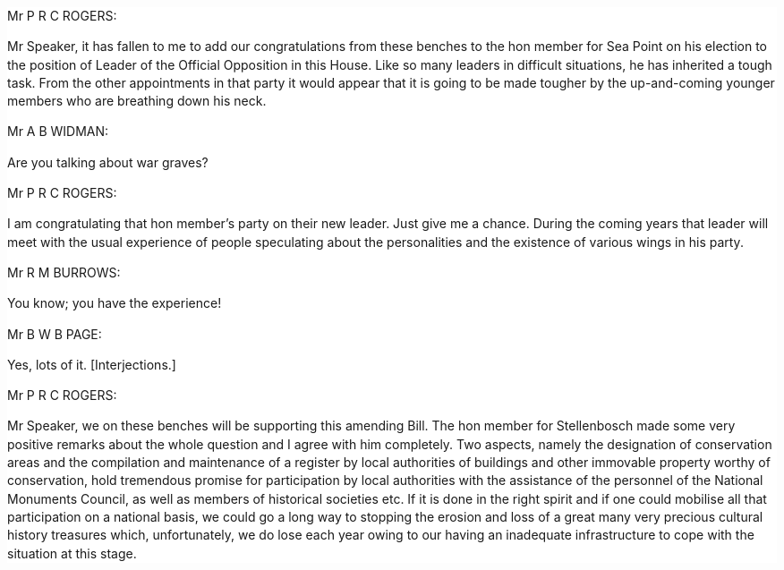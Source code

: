 </speech>

<speech by="#rogers">

<from>Mr <person refersTo="hansard_za">P R C ROGERS</person>:</from>

<p>Mr Speaker, it has fallen to me to add our congratulations from these benches to the hon member for Sea Point on his election to the position of Leader of the Official Opposition in this House. Like so many leaders in difficult situations, he has inherited a tough task. From the other appointments in that party it would appear that it is going to be made tougher by the up-and-coming younger members who are breathing down his neck.</p>

</speech>

<speech by="#widman">

<from>Mr <person refersTo="hansard_za">A B WIDMAN</person>:</from>

<p>Are you talking about war graves?</p>

</speech>

<speech by="#rogers">

<from>Mr <person refersTo="hansard_za">P R C ROGERS</person>:</from>

<p>I am congratulating that hon member&#x2019;s party on their new leader. Just give me a chance. During the coming years that leader will meet with the usual experience of people speculating about the personalities and the existence of various wings in his party.</p>

</speech>

<speech by="#burrows">

<from>Mr <person refersTo="hansard_za">R M BURROWS</person>:</from>

<p>You know; you have the experience!</p>

</speech>

<speech by="#page">

<from>Mr <person refersTo="hansard_za">B W B PAGE</person>:</from>

<p>Yes, lots of it. [Interjections.]</p>

</speech>

<speech by="#rogers">

<from>Mr <person refersTo="hansard_za">P R C ROGERS</person>:</from>

<p>Mr Speaker, we on these benches will be supporting this amending Bill. The hon member for Stellenbosch made some very positive remarks about the whole question and I agree with him completely. Two aspects, namely the designation of conservation areas and the compilation and maintenance of a register by local authorities of buildings and other immovable property worthy of conservation, hold tremendous promise for participation by local authorities with the assistance of the personnel of the National Monuments Council, as well as members of historical societies etc. If it is done in the right spirit and if one could mobilise all that participation on a national basis, we could go a long way to stopping the erosion and loss of a great many very precious cultural history treasures which, unfortunately, we do lose each year owing to our having an inadequate infrastructure to cope with the situation at this stage.</p>
